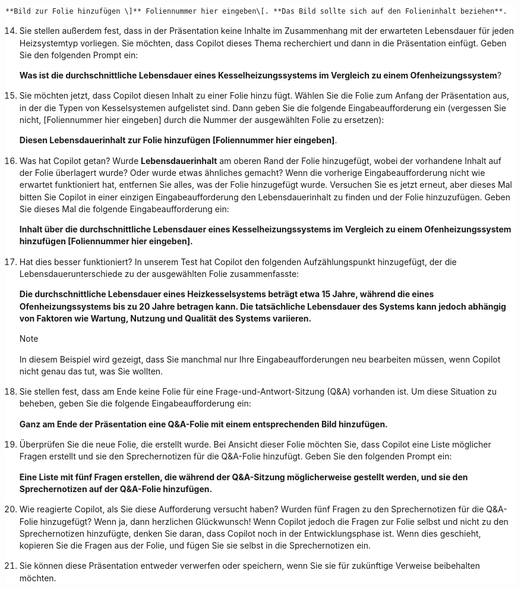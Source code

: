     **Bild zur Folie hinzufügen \]** Foliennummer hier eingeben\[. **Das Bild sollte sich auf den Folieninhalt beziehen**.
14. Sie stellen außerdem fest, dass in der Präsentation keine Inhalte im Zusammenhang mit der erwarteten Lebensdauer für jeden Heizsystemtyp vorliegen. Sie möchten, dass Copilot dieses Thema recherchiert und dann in die Präsentation einfügt. Geben Sie den folgenden Prompt ein:
    
    **Was ist die durchschnittliche Lebensdauer eines Kesselheizungssystems im Vergleich zu einem Ofenheizungssystem**?
15. Sie möchten jetzt, dass Copilot diesen Inhalt zu einer Folie hinzu fügt. Wählen Sie die Folie zum Anfang der Präsentation aus, in der die Typen von Kesselsystemen aufgelistet sind. Dann geben Sie die folgende Eingabeaufforderung ein (vergessen Sie nicht, \[Foliennummer hier eingeben\] durch die Nummer der ausgewählten Folie zu ersetzen):
    
    **Diesen Lebensdauerinhalt zur Folie hinzufügen \[Foliennummer hier eingeben\]**.
16. Was hat Copilot getan? Wurde **Lebensdauerinhalt** am oberen Rand der Folie hinzugefügt, wobei der vorhandene Inhalt auf der Folie überlagert wurde? Oder wurde etwas ähnliches gemacht? Wenn die vorherige Eingabeaufforderung nicht wie erwartet funktioniert hat, entfernen Sie alles, was der Folie hinzugefügt wurde. Versuchen Sie es jetzt erneut, aber dieses Mal bitten Sie Copilot in einer einzigen Eingabeaufforderung den Lebensdauerinhalt zu finden und der Folie hinzuzufügen. Geben Sie dieses Mal die folgende Eingabeaufforderung ein:
    
    **Inhalt über die durchschnittliche Lebensdauer eines Kesselheizungssystems im Vergleich zu einem Ofenheizungssystem hinzufügen \[Foliennummer hier eingeben\].**
17. Hat dies besser funktioniert? In unserem Test hat Copilot den folgenden Aufzählungspunkt hinzugefügt, der die Lebensdauerunterschiede zu der ausgewählten Folie zusammenfasste:
    
    **Die durchschnittliche Lebensdauer eines Heizkesselsystems beträgt etwa 15 Jahre, während die eines Ofenheizungssystems bis zu 20 Jahre betragen kann. Die tatsächliche Lebensdauer des Systems kann jedoch abhängig von Faktoren wie Wartung, Nutzung und Qualität des Systems variieren.**

    > [!NOTE]
    > In diesem Beispiel wird gezeigt, dass Sie manchmal nur Ihre Eingabeaufforderungen neu bearbeiten müssen, wenn Copilot nicht genau das tut, was Sie wollten.

18. Sie stellen fest, dass am Ende keine Folie für eine Frage-und-Antwort-Sitzung (Q&A) vorhanden ist. Um diese Situation zu beheben, geben Sie die folgende Eingabeaufforderung ein:
    
    **Ganz am Ende der Präsentation eine Q&A-Folie mit einem entsprechenden Bild hinzufügen.**
19. Überprüfen Sie die neue Folie, die erstellt wurde. Bei Ansicht dieser Folie möchten Sie, dass Copilot eine Liste möglicher Fragen erstellt und sie den Sprechernotizen für die Q&A-Folie hinzufügt. Geben Sie den folgenden Prompt ein:
    
    **Eine Liste mit fünf Fragen erstellen, die während der Q&A-Sitzung möglicherweise gestellt werden, und sie den Sprechernotizen auf der Q&A-Folie hinzufügen.**
20. Wie reagierte Copilot, als Sie diese Aufforderung versucht haben? Wurden fünf Fragen zu den Sprechernotizen für die Q&A-Folie hinzugefügt? Wenn ja, dann herzlichen Glückwunsch! Wenn Copilot jedoch die Fragen zur Folie selbst und nicht zu den Sprechernotizen hinzufügte, denken Sie daran, dass Copilot noch in der Entwicklungsphase ist. Wenn dies geschieht, kopieren Sie die Fragen aus der Folie, und fügen Sie sie selbst in die Sprechernotizen ein.
21. Sie können diese Präsentation entweder verwerfen oder speichern, wenn Sie sie für zukünftige Verweise beibehalten möchten.
